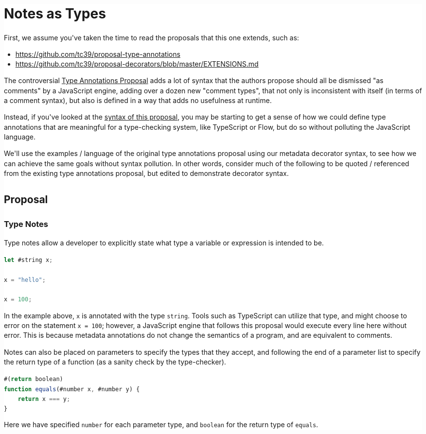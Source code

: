 # Notes as Types

First, we assume you've taken the time to read the proposals that this one extends, such as:
- https://github.com/tc39/proposal-type-annotations
- https://github.com/tc39/proposal-decorators/blob/master/EXTENSIONS.md

The controversial [Type Annotations Proposal](https://github.com/tc39/proposal-type-annotations) adds a lot of syntax that the authors propose should all be dismissed "as comments" by a JavaScript engine, adding over a dozen new "comment types", that not only is inconsistent with itself (in terms of a comment syntax), but also is defined in a way that adds no usefulness at runtime.

Instead, if you've looked at the [syntax of this proposal](./README.md), you may be starting to get a sense of how we could define type annotations that are meaningful for a type-checking system, like TypeScript or Flow, but do so without polluting the JavaScript language. 

We'll use the examples / language of the original type annotations proposal using our metadata decorator syntax, to see how we can achieve the same goals without syntax pollution. In other words, consider much of the following to be quoted / referenced from the existing type annotations proposal, but edited to demonstrate decorator syntax.

## Proposal

### Type Notes

Type notes allow a developer to explicitly state what type a variable or expression is intended to be.

```ts
let #string x;

x = "hello";

x = 100;
```

In the example above, `x` is annotated with the type `string`. Tools such as TypeScript can utilize that type, and might choose to error on the statement `x = 100`; however, a JavaScript engine that follows this proposal would execute every line here without error. This is because metadata annotations do not change the semantics of a program, and are equivalent to comments.

Notes can also be placed on parameters to specify the types that they accept, and following the end of a parameter list to specify the return type of a function (as a sanity check by the type-checker).

```ts
#(return boolean)
function equals(#number x, #number y) {
    return x === y;
}
```

Here we have specified `number` for each parameter type, and `boolean` for the return type of `equals`.
